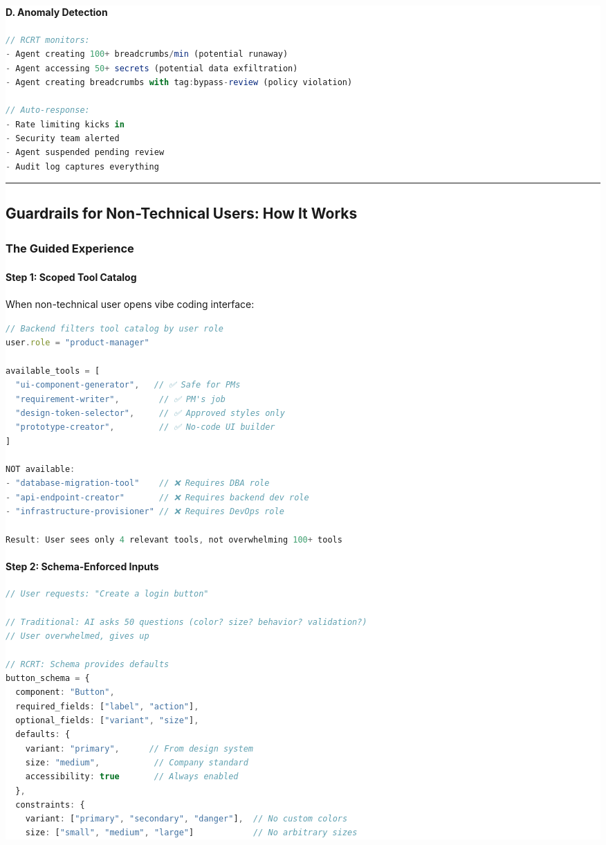 
#### D. **Anomaly Detection**

```typescript
// RCRT monitors:
- Agent creating 100+ breadcrumbs/min (potential runaway)
- Agent accessing 50+ secrets (potential data exfiltration)
- Agent creating breadcrumbs with tag:bypass-review (policy violation)

// Auto-response:
- Rate limiting kicks in
- Security team alerted
- Agent suspended pending review
- Audit log captures everything
```

---

## Guardrails for Non-Technical Users: How It Works

### The Guided Experience

#### Step 1: **Scoped Tool Catalog**

When non-technical user opens vibe coding interface:

```typescript
// Backend filters tool catalog by user role
user.role = "product-manager"

available_tools = [
  "ui-component-generator",   // ✅ Safe for PMs
  "requirement-writer",        // ✅ PM's job
  "design-token-selector",     // ✅ Approved styles only
  "prototype-creator",         // ✅ No-code UI builder
]

NOT available:
- "database-migration-tool"    // ❌ Requires DBA role
- "api-endpoint-creator"       // ❌ Requires backend dev role
- "infrastructure-provisioner" // ❌ Requires DevOps role

Result: User sees only 4 relevant tools, not overwhelming 100+ tools
```

#### Step 2: **Schema-Enforced Inputs**

```typescript
// User requests: "Create a login button"

// Traditional: AI asks 50 questions (color? size? behavior? validation?)
// User overwhelmed, gives up

// RCRT: Schema provides defaults
button_schema = {
  component: "Button",
  required_fields: ["label", "action"],
  optional_fields: ["variant", "size"],
  defaults: {
    variant: "primary",      // From design system
    size: "medium",           // Company standard
    accessibility: true       // Always enabled
  },
  constraints: {
    variant: ["primary", "secondary", "danger"],  // No custom colors
    size: ["small", "medium", "large"]            // No arbitrary sizes
```